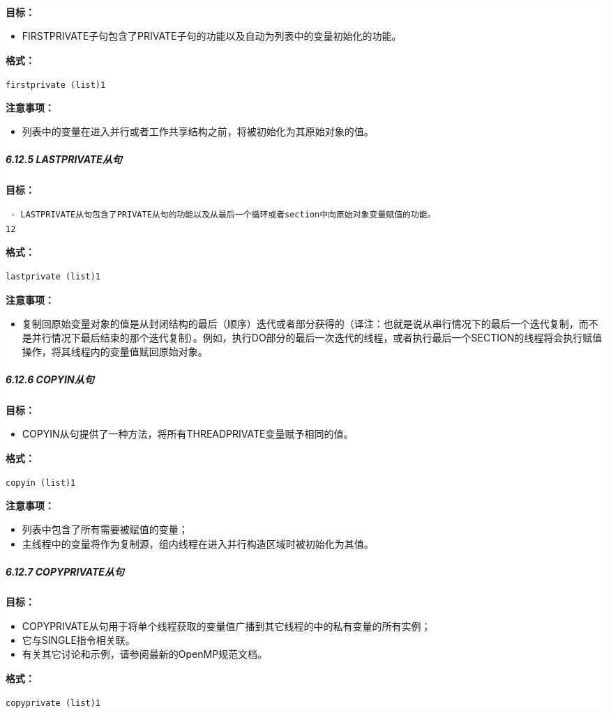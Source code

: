 **目标：**

- FIRSTPRIVATE子句包含了PRIVATE子句的功能以及自动为列表中的变量初始化的功能。

**格式：**

```
firstprivate (list)1
```

**注意事项：**

- 列表中的变量在进入并行或者工作共享结构之前，将被初始化为其原始对象的值。

##### **6.12.5 LASTPRIVATE从句**

**目标：**

```
 - LASTPRIVATE从句包含了PRIVATE从句的功能以及从最后一个循环或者section中向原始对象变量赋值的功能。
12
```

**格式：**

```
lastprivate (list)1
```

**注意事项：**

- 复制回原始变量对象的值是从封闭结构的最后（顺序）迭代或者部分获得的（译注：也就是说从串行情况下的最后一个迭代复制，而不是并行情况下最后结束的那个迭代复制）。例如，执行DO部分的最后一次迭代的线程，或者执行最后一个SECTION的线程将会执行赋值操作，将其线程内的变量值赋回原始对象。

##### **6.12.6 COPYIN从句**

**目标：**

- COPYIN从句提供了一种方法，将所有THREADPRIVATE变量赋予相同的值。

**格式：**

```
copyin (list)1
```

**注意事项：**

- 列表中包含了所有需要被赋值的变量；
- 主线程中的变量将作为复制源，组内线程在进入并行构造区域时被初始化为其值。

##### **6.12.7 COPYPRIVATE从句**

**目标：**

- COPYPRIVATE从句用于将单个线程获取的变量值广播到其它线程的中的私有变量的所有实例；
- 它与SINGLE指令相关联。
- 有关其它讨论和示例，请参阅最新的OpenMP规范文档。

**格式：**

```
copyprivate (list)1
```
